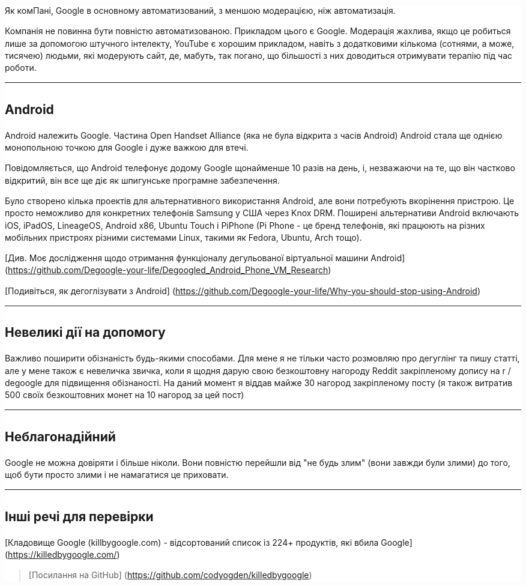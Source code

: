 Як комПані, Google в основному автоматизований, з меншою модерацією, ніж автоматизація.

Компанія не повинна бути повністю автоматизованою. Прикладом цього є Google. Модерація жахлива, якщо це робиться лише за допомогою штучного інтелекту, YouTube є хорошим прикладом, навіть з додатковими кількома (сотнями, а може, тисячею) людьми, які модерують сайт, де, мабуть, так погано, що більшості з них доводиться отримувати терапію під час роботи.

***

## Android

Android належить Google. Частина Open Handset Alliance (яка не була відкрита з часів Android) Android стала ще однією монопольною точкою для Google і дуже важкою для втечі.

Повідомляється, що Android телефонує додому Google щонайменше 10 разів на день, і, незважаючи на те, що він частково відкритий, він все ще діє як шпигунське програмне забезпечення.

Було створено кілька проектів для альтернативного використання Android, але вони потребують вкорінення пристрою. Це просто неможливо для конкретних телефонів Samsung у США через Knox DRM. Поширені альтернативи Android включають iOS, iPadOS, LineageOS, Android x86, Ubuntu Touch і PiPhone (Pi Phone - це бренд телефонів, які працюють на різних мобільних пристроях різними системами Linux, такими як Fedora, Ubuntu, Arch тощо).

[Див. Моє дослідження щодо отримання функціоналу дегульованої віртуальної машини Android] (https://github.com/Degoogle-your-life/Degoogled_Android_Phone_VM_Research)

[Подивіться, як дегоглізувати з Android] (https://github.com/Degoogle-your-life/Why-you-should-stop-using-Android)

***

## Невеликі дії на допомогу

Важливо поширити обізнаність будь-якими способами. Для мене я не тільки часто розмовляю про дегуглінг та пишу статті, але у мене також є невеличка звичка, коли я щодня дарую свою безкоштовну нагороду Reddit закріпленому допису на r / degoogle для підвищення обізнаності. На даний момент я віддав майже 30 нагород закріпленому посту (я також витратив 500 своїх безкоштовних монет на 10 нагород за цей пост)

***

## Неблагонадійний

Google не можна довіряти і більше ніколи. Вони повністю перейшли від "не будь злим" (вони завжди були злими) до того, щоб бути просто злими і не намагатися це приховати.

***

## Інші речі для перевірки

[Кладовище Google (killbygoogle.com) - відсортований список із 224+ продуктів, які вбила Google] (https://killedbygoogle.com/)

> [Посилання на GitHub] (https://github.com/codyogden/killedbygoogle)
